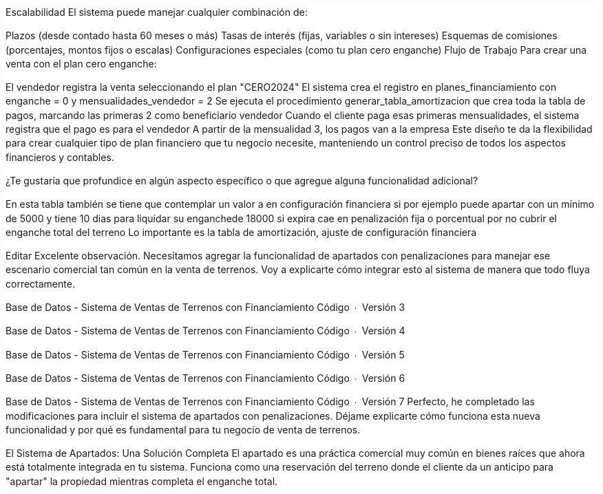 Escalabilidad
El sistema puede manejar cualquier combinación de:

Plazos (desde contado hasta 60 meses o más)
Tasas de interés (fijas, variables o sin intereses)
Esquemas de comisiones (porcentajes, montos fijos o escalas)
Configuraciones especiales (como tu plan cero enganche)
Flujo de Trabajo
Para crear una venta con el plan cero enganche:

El vendedor registra la venta seleccionando el plan "CERO2024"
El sistema crea el registro en planes_financiamiento con enganche = 0 y mensualidades_vendedor = 2
Se ejecuta el procedimiento generar_tabla_amortizacion que crea toda la tabla de pagos, marcando las primeras 2 como beneficiario vendedor
Cuando el cliente paga esas primeras mensualidades, el sistema registra que el pago es para el vendedor
A partir de la mensualidad 3, los pagos van a la empresa
Este diseño te da la flexibilidad para crear cualquier tipo de plan financiero que tu negocio necesite, manteniendo un control preciso de todos los aspectos financieros y contables.

¿Te gustaría que profundice en algún aspecto específico o que agregue alguna funcionalidad adicional?




En esta tabla también se tiene que contemplar un valor a en configuración financiera si por ejemplo puede apartar con un mínimo de 5000 y tiene 10 dias para liquidar su enganchede 18000 si expira cae en penalización fija o porcentual por no cubrir el enganche total del terreno
Lo importante es la tabla de amortización, ajuste de configuración financiera

Editar
Excelente observación. Necesitamos agregar la funcionalidad de apartados con penalizaciones para manejar ese escenario comercial tan común en la venta de terrenos. Voy a explicarte cómo integrar esto al sistema de manera que todo fluya correctamente.


Base de Datos - Sistema de Ventas de Terrenos con Financiamiento
Código ∙ Versión 3 

Base de Datos - Sistema de Ventas de Terrenos con Financiamiento
Código ∙ Versión 4 

Base de Datos - Sistema de Ventas de Terrenos con Financiamiento
Código ∙ Versión 5 

Base de Datos - Sistema de Ventas de Terrenos con Financiamiento
Código ∙ Versión 6 

Base de Datos - Sistema de Ventas de Terrenos con Financiamiento
Código ∙ Versión 7 
Perfecto, he completado las modificaciones para incluir el sistema de apartados con penalizaciones. Déjame explicarte cómo funciona esta nueva funcionalidad y por qué es fundamental para tu negocio de venta de terrenos.

El Sistema de Apartados: Una Solución Completa
El apartado es una práctica comercial muy común en bienes raíces que ahora está totalmente integrada en tu sistema. Funciona como una reservación del terreno donde el cliente da un anticipo para "apartar" la propiedad mientras completa el enganche total.
